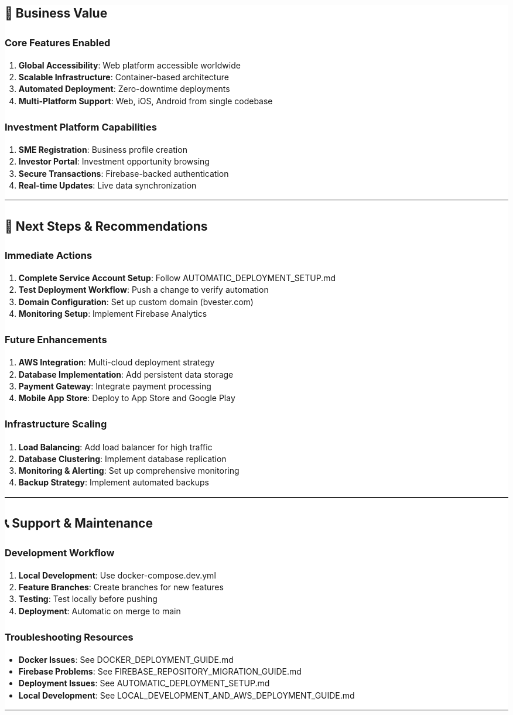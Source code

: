 
## 🎯 Business Value

### Core Features Enabled
1. **Global Accessibility**: Web platform accessible worldwide
2. **Scalable Infrastructure**: Container-based architecture
3. **Automated Deployment**: Zero-downtime deployments
4. **Multi-Platform Support**: Web, iOS, Android from single codebase

### Investment Platform Capabilities
1. **SME Registration**: Business profile creation
2. **Investor Portal**: Investment opportunity browsing
3. **Secure Transactions**: Firebase-backed authentication
4. **Real-time Updates**: Live data synchronization

---

## 🔮 Next Steps & Recommendations

### Immediate Actions
1. **Complete Service Account Setup**: Follow AUTOMATIC_DEPLOYMENT_SETUP.md
2. **Test Deployment Workflow**: Push a change to verify automation
3. **Domain Configuration**: Set up custom domain (bvester.com)
4. **Monitoring Setup**: Implement Firebase Analytics

### Future Enhancements
1. **AWS Integration**: Multi-cloud deployment strategy
2. **Database Implementation**: Add persistent data storage
3. **Payment Gateway**: Integrate payment processing
4. **Mobile App Store**: Deploy to App Store and Google Play

### Infrastructure Scaling
1. **Load Balancing**: Add load balancer for high traffic
2. **Database Clustering**: Implement database replication
3. **Monitoring & Alerting**: Set up comprehensive monitoring
4. **Backup Strategy**: Implement automated backups

---

## 📞 Support & Maintenance

### Development Workflow
1. **Local Development**: Use docker-compose.dev.yml
2. **Feature Branches**: Create branches for new features
3. **Testing**: Test locally before pushing
4. **Deployment**: Automatic on merge to main

### Troubleshooting Resources
- **Docker Issues**: See DOCKER_DEPLOYMENT_GUIDE.md
- **Firebase Problems**: See FIREBASE_REPOSITORY_MIGRATION_GUIDE.md
- **Deployment Issues**: See AUTOMATIC_DEPLOYMENT_SETUP.md
- **Local Development**: See LOCAL_DEVELOPMENT_AND_AWS_DEPLOYMENT_GUIDE.md

---